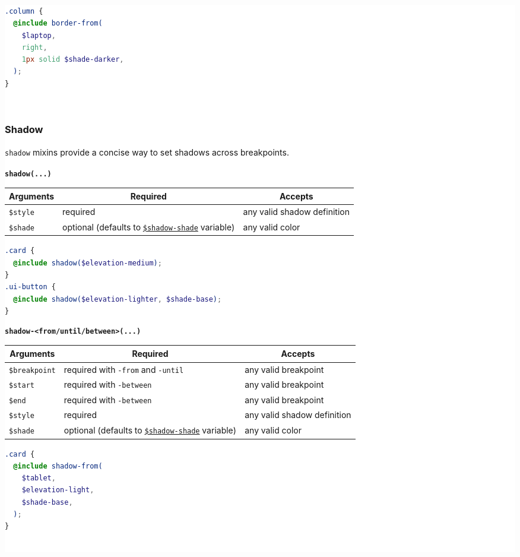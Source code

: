 ```scss
.column {
  @include border-from(
    $laptop,
    right,
    1px solid $shade-darker,
  );
}
```

<br />

### <a id="shadow-mixin"></a> Shadow

`shadow` mixins provide a concise way to set shadows across breakpoints.

**`shadow(...)`**

| Arguments          | Required |  Accepts |
| ------------- |-------------| -----    |
| `$style` | required | any valid shadow definition |
| `$shade` | optional (defaults to [`$shadow-shade`](#shadow) variable) | any valid color |

```scss
.card {
  @include shadow($elevation-medium);
}
.ui-button {
  @include shadow($elevation-lighter, $shade-base);
}
```

**`shadow-<from/until/between>(...)`**

| Arguments          | Required |  Accepts |
| ------------- |-------------| -----    |
| `$breakpoint`     | required with `-from` and `-until` | any valid breakpoint |
| `$start` | required with `-between` | any valid breakpoint |
| `$end` | required with `-between` | any valid breakpoint |
| `$style` |required | any valid shadow definition |
| `$shade` | optional (defaults to [`$shadow-shade`](#shadow) variable) | any valid color |

```scss
.card {
  @include shadow-from(
    $tablet,
    $elevation-light,
    $shade-base,
  );
}
```
<br />
